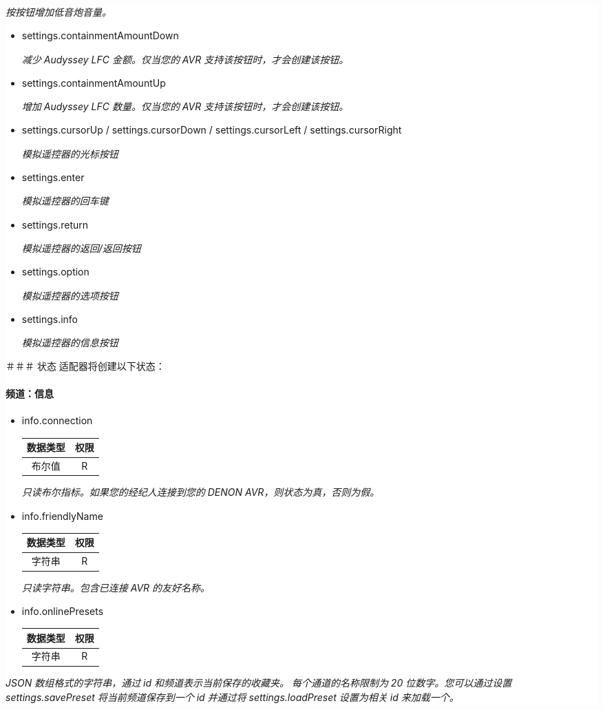    *按按钮增加低音炮音量。*

* settings.containmentAmountDown

   *减少 Audyssey LFC 金额。仅当您的 AVR 支持该按钮时，才会创建该按钮。*

* settings.containmentAmountUp

   *增加 Audyssey LFC 数量。仅当您的 AVR 支持该按钮时，才会创建该按钮。*

* settings.cursorUp / settings.cursorDown / settings.cursorLeft / settings.cursorRight

   *模拟遥控器的光标按钮*

* settings.enter

   *模拟遥控器的回车键*

* settings.return

   *模拟遥控器的返回/返回按钮*

* settings.option

   *模拟遥控器的选项按钮*

* settings.info

   *模拟遥控器的信息按钮*

＃＃＃ 状态
适配器将创建以下状态：

#### 频道：信息
* info.connection

    |数据类型|权限|
    |:---:|:---:|
    |布尔值|R|

   *只读布尔指标。如果您的经纪人连接到您的 DENON AVR，则状态为真，否则为假。*

* info.friendlyName

    |数据类型|权限|
    |:---:|:---:|
    |字符串|R|

   *只读字符串。包含已连接 AVR 的友好名称。*

* info.onlinePresets

    |数据类型|权限|
    |:---:|:---:|
    |字符串|R|

*JSON 数组格式的字符串，通过 id 和频道表示当前保存的收藏夹。
每个通道的名称限制为 20 位数字。您可以通过设置 settings.savePreset 将当前频道保存到一个 id 并通过将 settings.loadPreset 设置为相关 id 来加载一个。*
